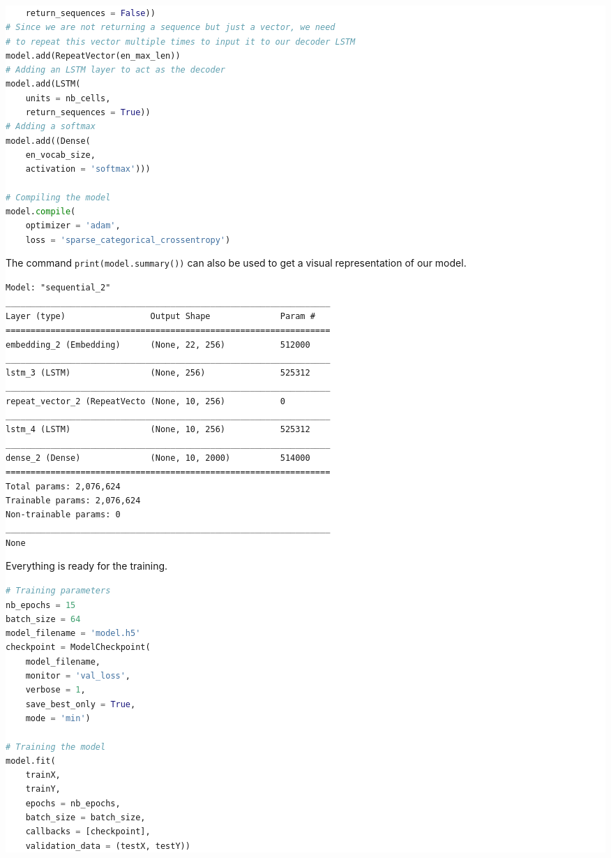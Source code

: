 ```python
    return_sequences = False))
# Since we are not returning a sequence but just a vector, we need
# to repeat this vector multiple times to input it to our decoder LSTM
model.add(RepeatVector(en_max_len))
# Adding an LSTM layer to act as the decoder
model.add(LSTM(
    units = nb_cells,
    return_sequences = True))
# Adding a softmax
model.add((Dense(
    en_vocab_size,
    activation = 'softmax')))

# Compiling the model
model.compile(
    optimizer = 'adam',
    loss = 'sparse_categorical_crossentropy')
```

The command `print(model.summary())` can also be used to get a visual representation of our model.

```
Model: "sequential_2"
_________________________________________________________________
Layer (type)                 Output Shape              Param #   
=================================================================
embedding_2 (Embedding)      (None, 22, 256)           512000    
_________________________________________________________________
lstm_3 (LSTM)                (None, 256)               525312    
_________________________________________________________________
repeat_vector_2 (RepeatVecto (None, 10, 256)           0         
_________________________________________________________________
lstm_4 (LSTM)                (None, 10, 256)           525312    
_________________________________________________________________
dense_2 (Dense)              (None, 10, 2000)          514000    
=================================================================
Total params: 2,076,624
Trainable params: 2,076,624
Non-trainable params: 0
_________________________________________________________________
None
```

Everything is ready for the training.

```python
# Training parameters
nb_epochs = 15
batch_size = 64
model_filename = 'model.h5'
checkpoint = ModelCheckpoint(
    model_filename,
    monitor = 'val_loss',
    verbose = 1,
    save_best_only = True,
    mode = 'min')

# Training the model
model.fit(
    trainX,
    trainY,
    epochs = nb_epochs,
    batch_size = batch_size,
    callbacks = [checkpoint],
    validation_data = (testX, testY))
```

[notebook]: https://github.com/lkuenemann/mllab/blob/master/basic-nmt.ipynb
[nmt-from-scratch]: https://machinelearningmastery.com/develop-neural-machine-translation-system-keras/
[a-star-nmt]: https://www.codeastar.com/nmt-make-an-easy-neural-machine-translator/
[sp]: https://github.com/google/sentencepiece
[euro]: http://www.statmt.org/europarl/
[mt.org]: http://www.manythings.org/anki/
[mt.org-down]: http://www.manythings.org/anki/fra-eng.zip
[tato]: https://tatoeba.org/eng
[anki]: https://apps.ankiweb.net/
[attention]: https://lilianweng.github.io/lil-log/2018/06/24/attention-attention.html